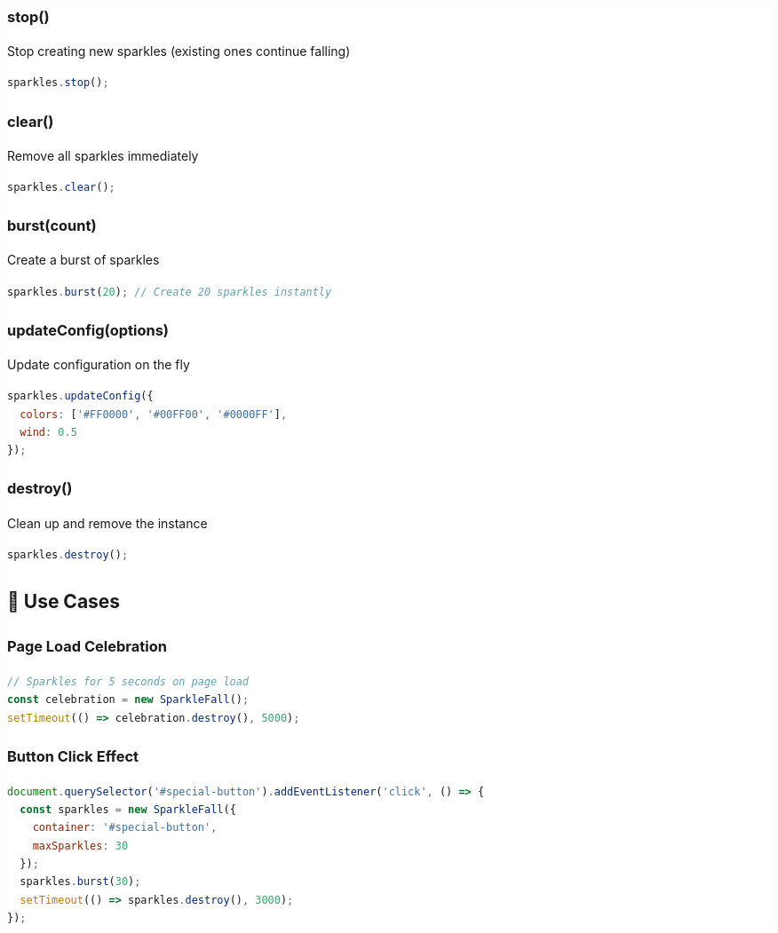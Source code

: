 ### stop()
Stop creating new sparkles (existing ones continue falling)
```javascript
sparkles.stop();
```

### clear()
Remove all sparkles immediately
```javascript
sparkles.clear();
```

### burst(count)
Create a burst of sparkles
```javascript
sparkles.burst(20); // Create 20 sparkles instantly
```

### updateConfig(options)
Update configuration on the fly
```javascript
sparkles.updateConfig({
  colors: ['#FF0000', '#00FF00', '#0000FF'],
  wind: 0.5
});
```

### destroy()
Clean up and remove the instance
```javascript
sparkles.destroy();
```

## 🎯 Use Cases

### Page Load Celebration
```javascript
// Sparkles for 5 seconds on page load
const celebration = new SparkleFall();
setTimeout(() => celebration.destroy(), 5000);
```

### Button Click Effect
```javascript
document.querySelector('#special-button').addEventListener('click', () => {
  const sparkles = new SparkleFall({
    container: '#special-button',
    maxSparkles: 30
  });
  sparkles.burst(30);
  setTimeout(() => sparkles.destroy(), 3000);
});
```
